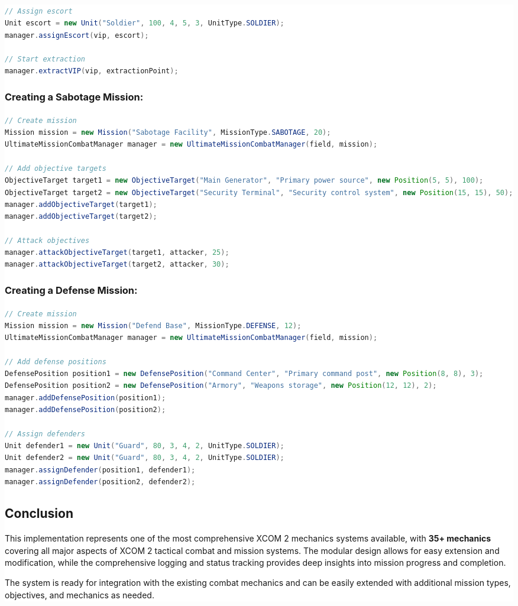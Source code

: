 ```java
// Assign escort
Unit escort = new Unit("Soldier", 100, 4, 5, 3, UnitType.SOLDIER);
manager.assignEscort(vip, escort);

// Start extraction
manager.extractVIP(vip, extractionPoint);
```

### Creating a Sabotage Mission:
```java
// Create mission
Mission mission = new Mission("Sabotage Facility", MissionType.SABOTAGE, 20);
UltimateMissionCombatManager manager = new UltimateMissionCombatManager(field, mission);

// Add objective targets
ObjectiveTarget target1 = new ObjectiveTarget("Main Generator", "Primary power source", new Position(5, 5), 100);
ObjectiveTarget target2 = new ObjectiveTarget("Security Terminal", "Security control system", new Position(15, 15), 50);
manager.addObjectiveTarget(target1);
manager.addObjectiveTarget(target2);

// Attack objectives
manager.attackObjectiveTarget(target1, attacker, 25);
manager.attackObjectiveTarget(target2, attacker, 30);
```

### Creating a Defense Mission:
```java
// Create mission
Mission mission = new Mission("Defend Base", MissionType.DEFENSE, 12);
UltimateMissionCombatManager manager = new UltimateMissionCombatManager(field, mission);

// Add defense positions
DefensePosition position1 = new DefensePosition("Command Center", "Primary command post", new Position(8, 8), 3);
DefensePosition position2 = new DefensePosition("Armory", "Weapons storage", new Position(12, 12), 2);
manager.addDefensePosition(position1);
manager.addDefensePosition(position2);

// Assign defenders
Unit defender1 = new Unit("Guard", 80, 3, 4, 2, UnitType.SOLDIER);
Unit defender2 = new Unit("Guard", 80, 3, 4, 2, UnitType.SOLDIER);
manager.assignDefender(position1, defender1);
manager.assignDefender(position2, defender2);
```

## Conclusion

This implementation represents one of the most comprehensive XCOM 2 mechanics systems available, with **35+ mechanics** covering all major aspects of XCOM 2 tactical combat and mission systems. The modular design allows for easy extension and modification, while the comprehensive logging and status tracking provides deep insights into mission progress and completion.

The system is ready for integration with the existing combat mechanics and can be easily extended with additional mission types, objectives, and mechanics as needed. 